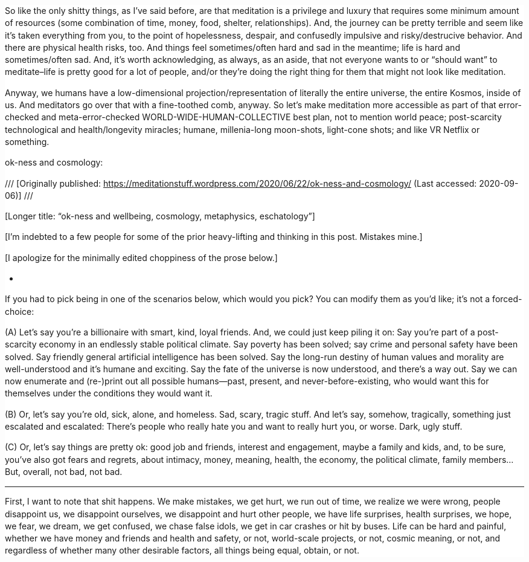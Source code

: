So like the only shitty things, as I’ve said before, are that meditation is a privilege and luxury that requires some minimum amount of resources (some combination of time, money, food, shelter, relationships). And, the journey can be pretty terrible and seem like it’s taken everything from you, to the point of hopelessness, despair, and confusedly impulsive and risky/destrucive behavior. And there are physical health risks, too. And things feel sometimes/often hard and sad in the meantime; life is hard and sometimes/often sad. And, it’s worth acknowledging, as always, as an aside, that not everyone wants to or “should want” to meditate–life is pretty good for a lot of people, and/or they’re doing the right thing for them that might not look like meditation.

Anyway, we humans have a low-dimensional projection/representation of literally the entire universe, the entire Kosmos, inside of us. And meditators go over that with a fine-toothed comb, anyway. So let’s make meditation more accessible as part of that error-checked and meta-error-checked WORLD-WIDE-HUMAN-COLLECTIVE best plan, not to mention world peace; post-scarcity technological and health/longevity miracles; humane, millenia-long moon-shots, light-cone shots; and like VR Netflix or something.



ok-ness and cosmology:

///
[Originally published: https://meditationstuff.wordpress.com/2020/06/22/ok-ness-and-cosmology/ (Last accessed: 2020-09-06)]
///

[Longer title: “ok-ness and wellbeing, cosmology, metaphysics, eschatology”]

[I’m indebted to a few people for some of the prior heavy-lifting and thinking in this post. Mistakes mine.]

[I apologize for the minimally edited choppiness of the prose below.]

*

If you had to pick being in one of the scenarios below, which would you pick? You can modify them as you’d like; it’s not a forced-choice:

(A) Let’s say you’re a billionaire with smart, kind, loyal friends. And, we could just keep piling it on: Say you’re part of a post-scarcity economy in an endlessly stable political climate. Say poverty has been solved; say crime and personal safety have been solved. Say friendly general artificial intelligence has been solved. Say the long-run destiny of human values and morality are well-understood and it’s humane and exciting. Say the fate of the universe is now understood, and there’s a way out. Say we can now enumerate and (re-)print out all possible humans—past, present, and never-before-existing, who would want this for themselves under the conditions they would want it.

(B) Or, let’s say you’re old, sick, alone, and homeless. Sad, scary, tragic stuff. And let’s say, somehow, tragically, something just escalated and escalated: There’s people who really hate you and want to really hurt you, or worse. Dark, ugly stuff.

(C) Or, let’s say things are pretty ok: good job and friends, interest and engagement, maybe a family and kids, and, to be sure, you’ve also got fears and regrets, about intimacy, money, meaning, health, the economy, the political climate, family members… But, overall, not bad, not bad.

***

First, I want to note that shit happens. We make mistakes, we get hurt, we run out of time, we realize we were wrong, people disappoint us, we disappoint ourselves, we disappoint and hurt other people, we have life surprises, health surprises, we hope, we fear, we dream, we get confused, we chase false idols, we get in car crashes or hit by buses. Life can be hard and painful, whether we have money and friends and health and safety, or not, world-scale projects, or not, cosmic meaning, or not, and regardless of whether many other desirable factors, all things being equal, obtain, or not.
